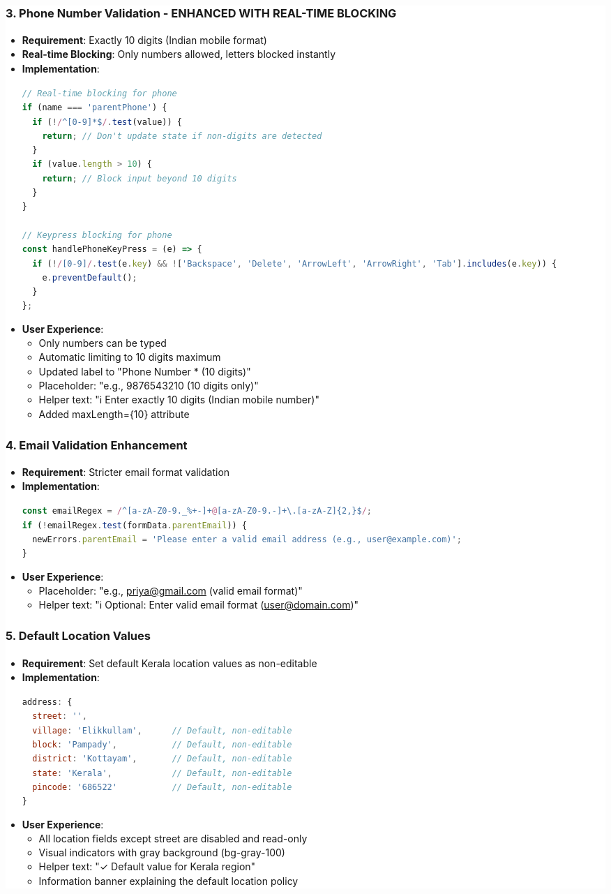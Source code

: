 ### 3. **Phone Number Validation - ENHANCED WITH REAL-TIME BLOCKING**
- **Requirement**: Exactly 10 digits (Indian mobile format)
- **Real-time Blocking**: Only numbers allowed, letters blocked instantly
- **Implementation**: 
  ```javascript
  // Real-time blocking for phone
  if (name === 'parentPhone') {
    if (!/^[0-9]*$/.test(value)) {
      return; // Don't update state if non-digits are detected
    }
    if (value.length > 10) {
      return; // Block input beyond 10 digits
    }
  }
  
  // Keypress blocking for phone
  const handlePhoneKeyPress = (e) => {
    if (!/[0-9]/.test(e.key) && !['Backspace', 'Delete', 'ArrowLeft', 'ArrowRight', 'Tab'].includes(e.key)) {
      e.preventDefault();
    }
  };
  ```
- **User Experience**: 
  - Only numbers can be typed
  - Automatic limiting to 10 digits maximum
  - Updated label to "Phone Number * (10 digits)"
  - Placeholder: "e.g., 9876543210 (10 digits only)"
  - Helper text: "ℹ️ Enter exactly 10 digits (Indian mobile number)"
  - Added maxLength={10} attribute

### 4. **Email Validation Enhancement**
- **Requirement**: Stricter email format validation
- **Implementation**: 
  ```javascript
  const emailRegex = /^[a-zA-Z0-9._%+-]+@[a-zA-Z0-9.-]+\.[a-zA-Z]{2,}$/;
  if (!emailRegex.test(formData.parentEmail)) {
    newErrors.parentEmail = 'Please enter a valid email address (e.g., user@example.com)';
  }
  ```
- **User Experience**: 
  - Placeholder: "e.g., priya@gmail.com (valid email format)"
  - Helper text: "ℹ️ Optional: Enter valid email format (user@domain.com)"

### 5. **Default Location Values**
- **Requirement**: Set default Kerala location values as non-editable
- **Implementation**: 
  ```javascript
  address: {
    street: '',
    village: 'Elikkullam',      // Default, non-editable
    block: 'Pampady',           // Default, non-editable
    district: 'Kottayam',       // Default, non-editable
    state: 'Kerala',            // Default, non-editable
    pincode: '686522'           // Default, non-editable
  }
  ```
- **User Experience**: 
  - All location fields except street are disabled and read-only
  - Visual indicators with gray background (bg-gray-100)
  - Helper text: "✓ Default value for Kerala region"
  - Information banner explaining the default location policy

